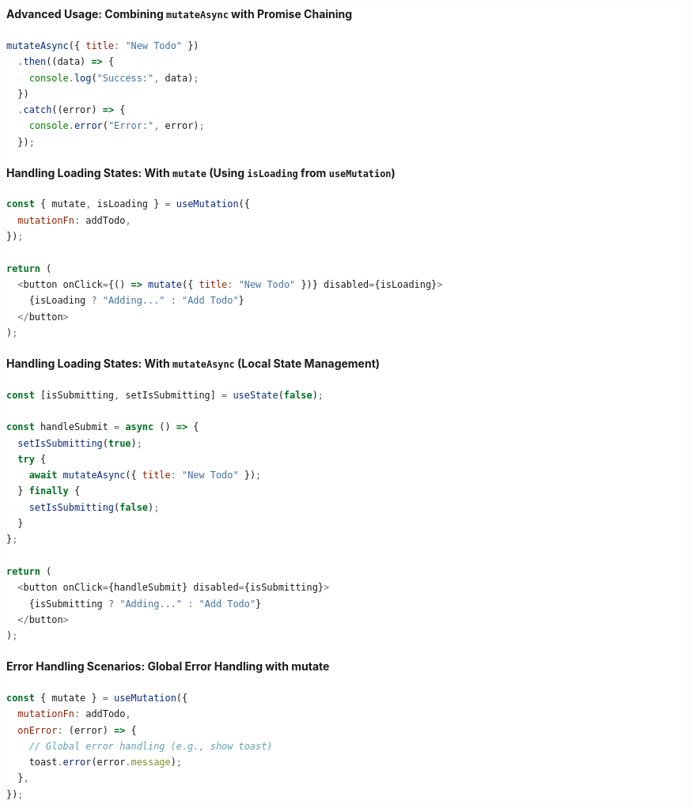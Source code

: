 #### Advanced Usage: Combining `mutateAsync` with Promise Chaining

```javascript
mutateAsync({ title: "New Todo" })
  .then((data) => {
    console.log("Success:", data);
  })
  .catch((error) => {
    console.error("Error:", error);
  });
```

#### Handling Loading States: With `mutate` (Using `isLoading` from `useMutation`)

```javascript
const { mutate, isLoading } = useMutation({
  mutationFn: addTodo,
});

return (
  <button onClick={() => mutate({ title: "New Todo" })} disabled={isLoading}>
    {isLoading ? "Adding..." : "Add Todo"}
  </button>
);
```

#### Handling Loading States: With `mutateAsync` (Local State Management)

``` javascript
const [isSubmitting, setIsSubmitting] = useState(false);

const handleSubmit = async () => {
  setIsSubmitting(true);
  try {
    await mutateAsync({ title: "New Todo" });
  } finally {
    setIsSubmitting(false);
  }
};

return (
  <button onClick={handleSubmit} disabled={isSubmitting}>
    {isSubmitting ? "Adding..." : "Add Todo"}
  </button>
);
```

#### Error Handling Scenarios: Global Error Handling with mutate

```javascript
const { mutate } = useMutation({
  mutationFn: addTodo,
  onError: (error) => {
    // Global error handling (e.g., show toast)
    toast.error(error.message);
  },
});
```
